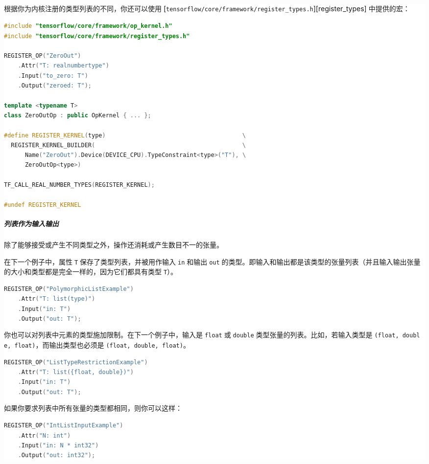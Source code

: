 根据你为内核注册的类型列表的不同，你还可以使用 [`tensorflow/core/framework/register_types.h`][register_types] 中提供的宏：

```c++
#include "tensorflow/core/framework/op_kernel.h"
#include "tensorflow/core/framework/register_types.h"

REGISTER_OP("ZeroOut")
    .Attr("T: realnumbertype")
    .Input("to_zero: T")
    .Output("zeroed: T");

template <typename T>
class ZeroOutOp : public OpKernel { ... };

#define REGISTER_KERNEL(type)                                       \
  REGISTER_KERNEL_BUILDER(                                          \
      Name("ZeroOut").Device(DEVICE_CPU).TypeConstraint<type>("T"), \
      ZeroOutOp<type>)

TF_CALL_REAL_NUMBER_TYPES(REGISTER_KERNEL);

#undef REGISTER_KERNEL
```

##### 列表作为输入输出

除了能够接受或产生不同类型之外，操作还消耗或产生数目不一的张量。

在下一个例子中，属性 `T` 保存了类型列表，并被用作输入 `in` 和输出 `out` 的类型。即输入和输出都是该类型的张量列表（并且输入输出张量的大小和类型都是完全一样的，因为它们都具有类型 `T`）。

```c++
REGISTER_OP("PolymorphicListExample")
    .Attr("T: list(type)")
    .Input("in: T")
    .Output("out: T");
```

你也可以对列表中元素的类型施加限制。在下一个例子中，输入是 `float` 或 `double` 类型张量的列表。比如，若输入类型是 `(float, double, float)`，而输出类型也必须是 `(float, double, float)`。

```c++
REGISTER_OP("ListTypeRestrictionExample")
    .Attr("T: list({float, double})")
    .Input("in: T")
    .Output("out: T");
```

如果你要求列表中所有张量的类型都相同，则你可以这样：

```c++
REGISTER_OP("IntListInputExample")
    .Attr("N: int")
    .Input("in: N * int32")
    .Output("out: int32");
```
